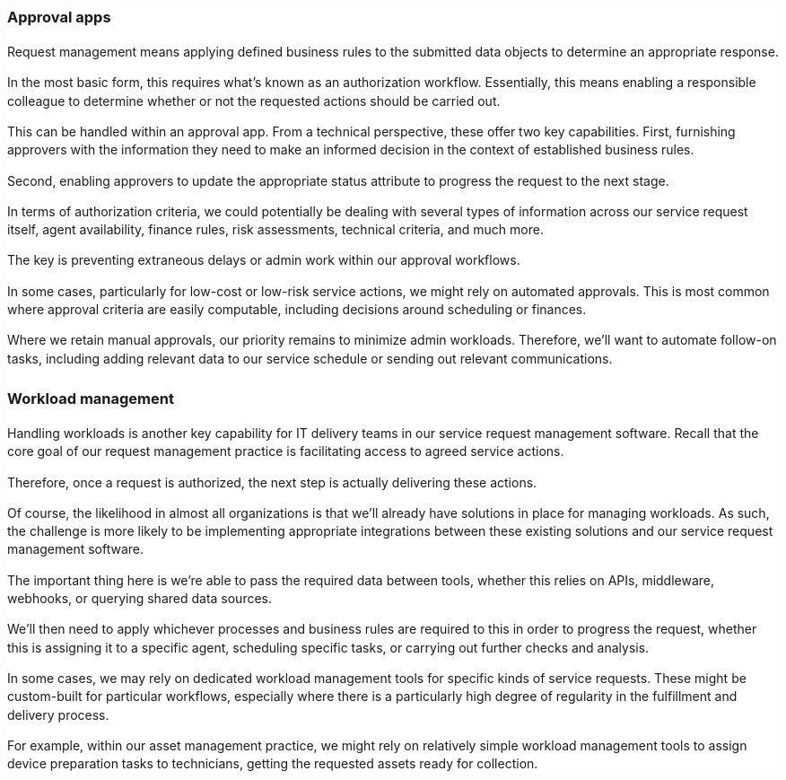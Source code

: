 ### Approval apps

Request management means applying defined business rules to the submitted data objects to determine an appropriate response. 

In the most basic form, this requires what’s known as an authorization workflow. Essentially, this means enabling a responsible colleague to determine whether or not the requested actions should be carried out.

This can be handled within an approval app. From a technical perspective, these offer two key capabilities. First, furnishing approvers with the information they need to make an informed decision in the context of established business rules.

Second, enabling approvers to update the appropriate status attribute to progress the request to the next stage.

In terms of authorization criteria, we could potentially be dealing with several types of information across our service request itself, agent availability, finance rules, risk assessments, technical criteria, and much more.

The key is preventing extraneous delays or admin work within our approval workflows.

In some cases, particularly for low-cost or low-risk service actions, we might rely on automated approvals. This is most common where approval criteria are easily computable, including decisions around scheduling or finances.

Where we retain manual approvals, our priority remains to minimize admin workloads. Therefore, we’ll want to automate follow-on tasks, including adding relevant data to our service schedule or sending out relevant communications.

### Workload management

Handling workloads is another key capability for IT delivery teams in our service request management software. Recall that the core goal of our request management practice is facilitating access to agreed service actions.

Therefore, once a request is authorized, the next step is actually delivering these actions.

Of course, the likelihood in almost all organizations is that we’ll already have solutions in place for managing workloads. As such, the challenge is more likely to be implementing appropriate integrations between these existing solutions and our service request management software.

The important thing here is we’re able to pass the required data between tools, whether this relies on APIs, middleware, webhooks, or querying shared data sources. 

We’ll then need to apply whichever processes and business rules are required to this in order to progress the request, whether this is assigning it to a specific agent, scheduling specific tasks, or carrying out further checks and analysis.

In some cases, we may rely on dedicated workload management tools for specific kinds of service requests. These might be custom-built for particular workflows, especially where there is a particularly high degree of regularity in the fulfillment and delivery process.

For example, within our asset management practice, we might rely on relatively simple workload management tools to assign device preparation tasks to technicians, getting the requested assets ready for collection.
